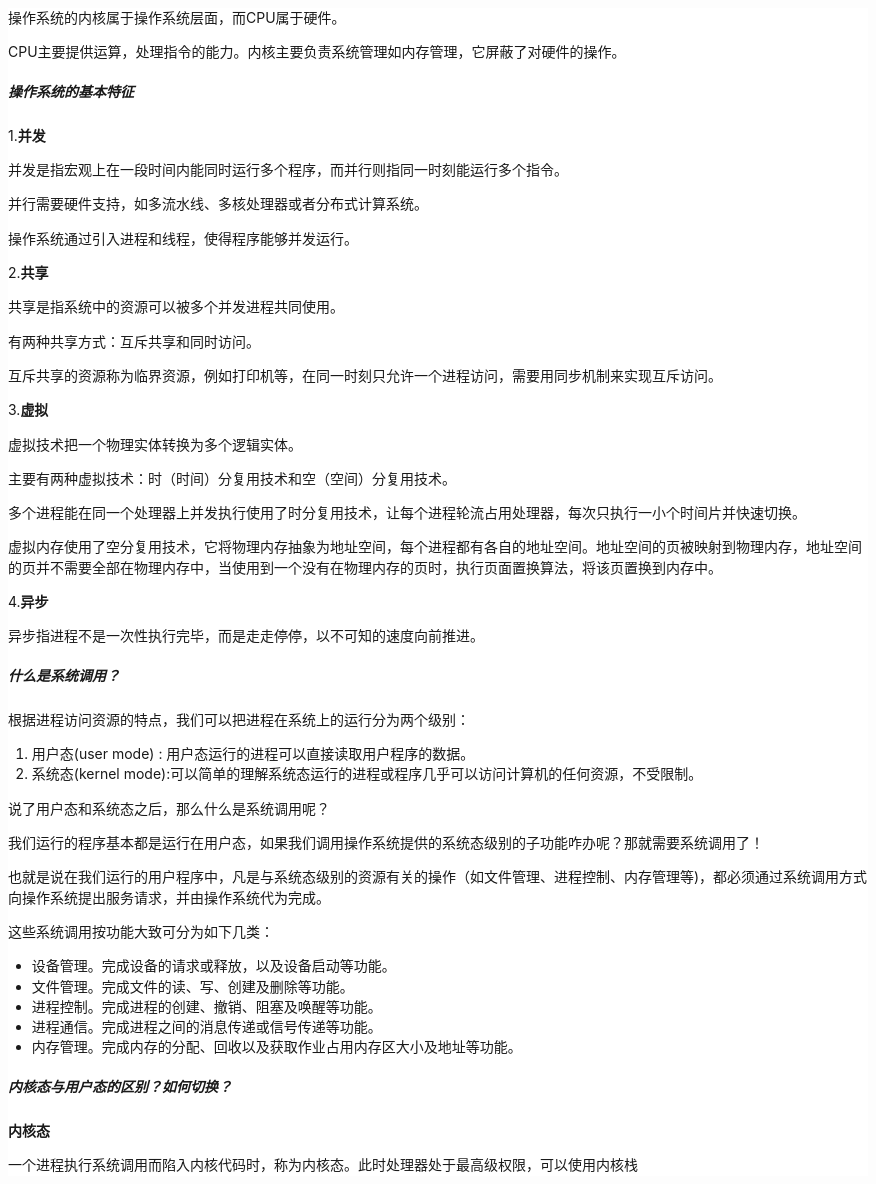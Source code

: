 操作系统的内核属于操作系统层面，而CPU属于硬件。

CPU主要提供运算，处理指令的能力。内核主要负责系统管理如内存管理，它屏蔽了对硬件的操作。

##### 操作系统的基本特征

1.**并发**

并发是指宏观上在一段时间内能同时运行多个程序，而并行则指同一时刻能运行多个指令。

并行需要硬件支持，如多流水线、多核处理器或者分布式计算系统。

操作系统通过引入进程和线程，使得程序能够并发运行。

2.**共享**

共享是指系统中的资源可以被多个并发进程共同使用。

有两种共享方式：互斥共享和同时访问。

互斥共享的资源称为临界资源，例如打印机等，在同一时刻只允许一个进程访问，需要用同步机制来实现互斥访问。

3.**虚拟**

虚拟技术把一个物理实体转换为多个逻辑实体。

主要有两种虚拟技术：时（时间）分复用技术和空（空间）分复用技术。

多个进程能在同一个处理器上并发执行使用了时分复用技术，让每个进程轮流占用处理器，每次只执行一小个时间片并快速切换。

虚拟内存使用了空分复用技术，它将物理内存抽象为地址空间，每个进程都有各自的地址空间。地址空间的页被映射到物理内存，地址空间的页并不需要全部在物理内存中，当使用到一个没有在物理内存的页时，执行页面置换算法，将该页置换到内存中。

4.**异步**

异步指进程不是一次性执行完毕，而是走走停停，以不可知的速度向前推进。

##### 什么是系统调用？

根据进程访问资源的特点，我们可以把进程在系统上的运行分为两个级别：

1. 用户态(user mode) : 用户态运行的进程可以直接读取用户程序的数据。
2. 系统态(kernel mode):可以简单的理解系统态运行的进程或程序几乎可以访问计算机的任何资源，不受限制。

说了用户态和系统态之后，那么什么是系统调用呢？

我们运行的程序基本都是运行在用户态，如果我们调用操作系统提供的系统态级别的子功能咋办呢？那就需要系统调用了！

也就是说在我们运行的用户程序中，凡是与系统态级别的资源有关的操作（如文件管理、进程控制、内存管理等)，都必须通过系统调用方式向操作系统提出服务请求，并由操作系统代为完成。

这些系统调用按功能大致可分为如下几类：

- 设备管理。完成设备的请求或释放，以及设备启动等功能。
- 文件管理。完成文件的读、写、创建及删除等功能。
- 进程控制。完成进程的创建、撤销、阻塞及唤醒等功能。
- 进程通信。完成进程之间的消息传递或信号传递等功能。
- 内存管理。完成内存的分配、回收以及获取作业占用内存区大小及地址等功能。

#####  内核态与用户态的区别？如何切换？

**内核态**

一个进程执行系统调用而陷入内核代码时，称为内核态。此时处理器处于最高级权限，可以使用内核栈
